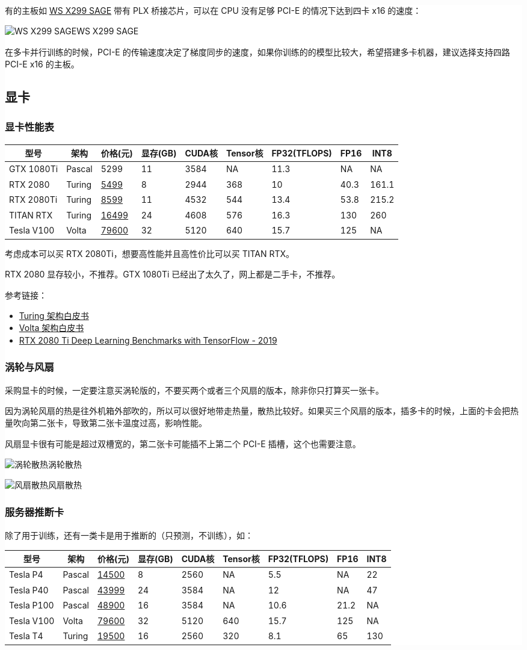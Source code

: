 有的主板如 [WS X299 SAGE](https://www.asus.com.cn/Motherboards/WS-X299-SAGE/overview/) 带有 PLX 桥接芯片，可以在 CPU 没有足够 PCI-E 的情况下达到四卡 x16 的速度：

![WS X299 SAGE](https://ypw.io/how-to-build-deep-learning-workstation/ws-x299-sage.png)WS X299 SAGE

在多卡并行训练的时候，PCI-E 的传输速度决定了梯度同步的速度，如果你训练的的模型比较大，希望搭建多卡机器，建议选择支持四路 PCI-E x16 的主板。

## 显卡

### 显卡性能表

| 型号       | 架构   | 价格(元)                                                     | 显存(GB) | CUDA核 | Tensor核 | FP32(TFLOPS) | FP16 | INT8  |
| ---------- | ------ | ------------------------------------------------------------ | -------- | ------ | -------- | ------------ | ---- | ----- |
| GTX 1080Ti | Pascal | 5299                                                         | 11       | 3584   | NA       | 11.3         | NA   | NA    |
| RTX 2080   | Turing | [5499](https://item.jd.com/8945581.html)                     | 8        | 2944   | 368      | 10           | 40.3 | 161.1 |
| RTX 2080Ti | Turing | [8599](https://item.jd.com/100002166999.html)                | 11       | 4532   | 544      | 13.4         | 53.8 | 215.2 |
| TITAN RTX  | Turing | [16499](https://item.jd.com/100001808707.html)               | 24       | 4608   | 576      | 16.3         | 130  | 260   |
| Tesla V100 | Volta  | [79600](https://detail.tmall.com/item.htm?id=561577884286&skuId=3749195716874) | 32       | 5120   | 640      | 15.7         | 125  | NA    |

考虑成本可以买 RTX 2080Ti，想要高性能并且高性价比可以买 TITAN RTX。

RTX 2080 显存较小，不推荐。GTX 1080Ti 已经出了太久了，网上都是二手卡，不推荐。

参考链接：

- [Turing 架构白皮书](https://www.nvidia.com/content/dam/en-zz/Solutions/design-visualization/technologies/turing-architecture/NVIDIA-Turing-Architecture-Whitepaper.pdf)
- [Volta 架构白皮书](https://images.nvidia.com/content/volta-architecture/pdf/volta-architecture-whitepaper.pdf)
- [RTX 2080 Ti Deep Learning Benchmarks with TensorFlow - 2019](https://lambdalabs.com/blog/2080-ti-deep-learning-benchmarks/)

### 涡轮与风扇

采购显卡的时候，一定要注意买涡轮版的，不要买两个或者三个风扇的版本，除非你只打算买一张卡。

因为涡轮风扇的热是往外机箱外部吹的，所以可以很好地带走热量，散热比较好。如果买三个风扇的版本，插多卡的时候，上面的卡会把热量吹向第二张卡，导致第二张卡温度过高，影响性能。

风扇显卡很有可能是超过双槽宽的，第二张卡可能插不上第二个 PCI-E 插槽，这个也需要注意。

![涡轮散热](https://ypw.io/how-to-build-deep-learning-workstation/turbine.png)涡轮散热

![风扇散热](https://ypw.io/how-to-build-deep-learning-workstation/fan.png)风扇散热

### 服务器推断卡

除了用于训练，还有一类卡是用于推断的（只预测，不训练），如：

| 型号       | 架构   | 价格(元)                                                     | 显存(GB) | CUDA核 | Tensor核 | FP32(TFLOPS) | FP16 | INT8 |
| ---------- | ------ | ------------------------------------------------------------ | -------- | ------ | -------- | ------------ | ---- | ---- |
| Tesla P4   | Pascal | [14500](https://detail.tmall.com/item.htm?id=551740053195)   | 8        | 2560   | NA       | 5.5          | NA   | 22   |
| Tesla P40  | Pascal | [43999](https://item.jd.com/6426833.html)                    | 24       | 3584   | NA       | 12           | NA   | 47   |
| Tesla P100 | Pascal | [48900](https://item.jd.com/6362210.html)                    | 16       | 3584   | NA       | 10.6         | 21.2 | NA   |
| Tesla V100 | Volta  | [79600](https://detail.tmall.com/item.htm?id=561577884286&skuId=3749195716874) | 32       | 5120   | 640      | 15.7         | 125  | NA   |
| Tesla T4   | Turing | [19500](https://item.jd.com/100001630485.html)               | 16       | 2560   | 320      | 8.1          | 65   | 130  |
